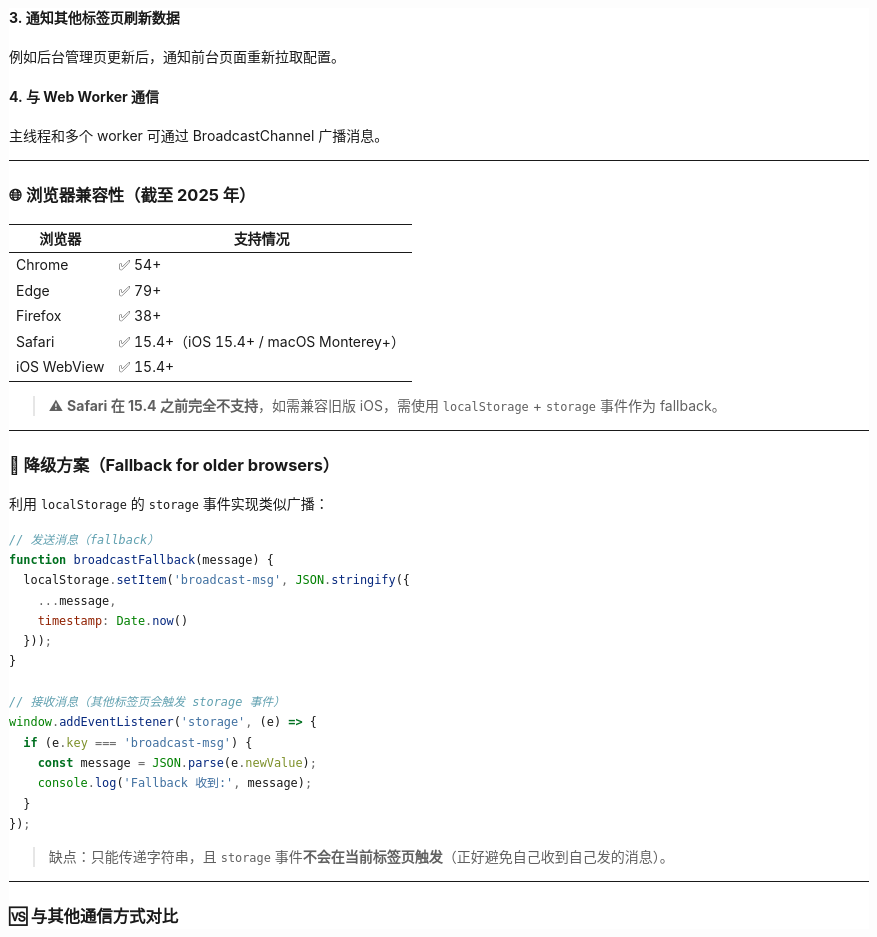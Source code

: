 #### 3. **通知其他标签页刷新数据**

例如后台管理页更新后，通知前台页面重新拉取配置。

#### 4. **与 Web Worker 通信**

主线程和多个 worker 可通过 BroadcastChannel 广播消息。

___

### 🌐 浏览器兼容性（截至 2025 年）

|     浏览器     |                 支持情况                 |
|-------------|--------------------------------------|
|   Chrome    |                ✅ 54+                 |
|    Edge     |                ✅ 79+                 |
|   Firefox   |                ✅ 38+                 |
|   Safari    | ✅ 15.4+（iOS 15.4+ / macOS Monterey+） |
| iOS WebView |               ✅ 15.4+                |

> ⚠️ **Safari 在 15.4 之前完全不支持**，如需兼容旧版 iOS，需使用 `localStorage` + `storage` 事件作为 fallback。

___

### 🔄 降级方案（Fallback for older browsers）

利用 `localStorage` 的 `storage` 事件实现类似广播：

```javascript
// 发送消息（fallback）
function broadcastFallback(message) {
  localStorage.setItem('broadcast-msg', JSON.stringify({
    ...message,
    timestamp: Date.now()
  }));
}

// 接收消息（其他标签页会触发 storage 事件）
window.addEventListener('storage', (e) => {
  if (e.key === 'broadcast-msg') {
    const message = JSON.parse(e.newValue);
    console.log('Fallback 收到:', message);
  }
});
```

> 缺点：只能传递字符串，且 `storage` 事件**不会在当前标签页触发**（正好避免自己收到自己发的消息）。

___

### 🆚 与其他通信方式对比
